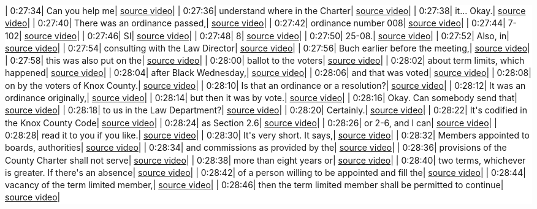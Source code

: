 | 0:27:34| Can you help me| [source video](https://archive.org/details/co-com-r-267-220926-business-part-2?start=1654)|
| 0:27:36| understand where in the Charter| [source video](https://archive.org/details/co-com-r-267-220926-business-part-2?start=1656)|
| 0:27:38| it... Okay.| [source video](https://archive.org/details/co-com-r-267-220926-business-part-2?start=1658)|
| 0:27:40| There was an ordinance passed,| [source video](https://archive.org/details/co-com-r-267-220926-business-part-2?start=1660)|
| 0:27:42| ordinance number 008| [source video](https://archive.org/details/co-com-r-267-220926-business-part-2?start=1662)|
| 0:27:44| 7-102| [source video](https://archive.org/details/co-com-r-267-220926-business-part-2?start=1664)|
| 0:27:46| SI| [source video](https://archive.org/details/co-com-r-267-220926-business-part-2?start=1666)|
| 0:27:48| 8| [source video](https://archive.org/details/co-com-r-267-220926-business-part-2?start=1668)|
| 0:27:50| 25-08.| [source video](https://archive.org/details/co-com-r-267-220926-business-part-2?start=1670)|
| 0:27:52| Also, in| [source video](https://archive.org/details/co-com-r-267-220926-business-part-2?start=1672)|
| 0:27:54| consulting with the Law Director| [source video](https://archive.org/details/co-com-r-267-220926-business-part-2?start=1674)|
| 0:27:56| Buch earlier before the meeting,| [source video](https://archive.org/details/co-com-r-267-220926-business-part-2?start=1676)|
| 0:27:58| this was also put on the| [source video](https://archive.org/details/co-com-r-267-220926-business-part-2?start=1678)|
| 0:28:00| ballot to the voters| [source video](https://archive.org/details/co-com-r-267-220926-business-part-2?start=1680)|
| 0:28:02| about term limits, which happened| [source video](https://archive.org/details/co-com-r-267-220926-business-part-2?start=1682)|
| 0:28:04| after Black Wednesday,| [source video](https://archive.org/details/co-com-r-267-220926-business-part-2?start=1684)|
| 0:28:06| and that was voted| [source video](https://archive.org/details/co-com-r-267-220926-business-part-2?start=1686)|
| 0:28:08| on by the voters of Knox County.| [source video](https://archive.org/details/co-com-r-267-220926-business-part-2?start=1688)|
| 0:28:10| Is that an ordinance or a resolution?| [source video](https://archive.org/details/co-com-r-267-220926-business-part-2?start=1690)|
| 0:28:12| It was an ordinance originally,| [source video](https://archive.org/details/co-com-r-267-220926-business-part-2?start=1692)|
| 0:28:14| but then it was by vote.| [source video](https://archive.org/details/co-com-r-267-220926-business-part-2?start=1694)|
| 0:28:16| Okay. Can somebody send that| [source video](https://archive.org/details/co-com-r-267-220926-business-part-2?start=1696)|
| 0:28:18| to us in the Law Department?| [source video](https://archive.org/details/co-com-r-267-220926-business-part-2?start=1698)|
| 0:28:20| Certainly.| [source video](https://archive.org/details/co-com-r-267-220926-business-part-2?start=1700)|
| 0:28:22| It's codified in the Knox County Code| [source video](https://archive.org/details/co-com-r-267-220926-business-part-2?start=1702)|
| 0:28:24| as Section 2.6| [source video](https://archive.org/details/co-com-r-267-220926-business-part-2?start=1704)|
| 0:28:26| or 2-6, and I can| [source video](https://archive.org/details/co-com-r-267-220926-business-part-2?start=1706)|
| 0:28:28| read it to you if you like.| [source video](https://archive.org/details/co-com-r-267-220926-business-part-2?start=1708)|
| 0:28:30| It's very short. It says,| [source video](https://archive.org/details/co-com-r-267-220926-business-part-2?start=1710)|
| 0:28:32| Members appointed to boards, authorities| [source video](https://archive.org/details/co-com-r-267-220926-business-part-2?start=1712)|
| 0:28:34| and commissions as provided by the| [source video](https://archive.org/details/co-com-r-267-220926-business-part-2?start=1714)|
| 0:28:36| provisions of the County Charter shall not serve| [source video](https://archive.org/details/co-com-r-267-220926-business-part-2?start=1716)|
| 0:28:38| more than eight years or| [source video](https://archive.org/details/co-com-r-267-220926-business-part-2?start=1718)|
| 0:28:40| two terms, whichever is greater. If there's an absence| [source video](https://archive.org/details/co-com-r-267-220926-business-part-2?start=1720)|
| 0:28:42| of a person willing to be appointed and fill the| [source video](https://archive.org/details/co-com-r-267-220926-business-part-2?start=1722)|
| 0:28:44| vacancy of the term limited member,| [source video](https://archive.org/details/co-com-r-267-220926-business-part-2?start=1724)|
| 0:28:46| then the term limited member shall be permitted to continue| [source video](https://archive.org/details/co-com-r-267-220926-business-part-2?start=1726)|